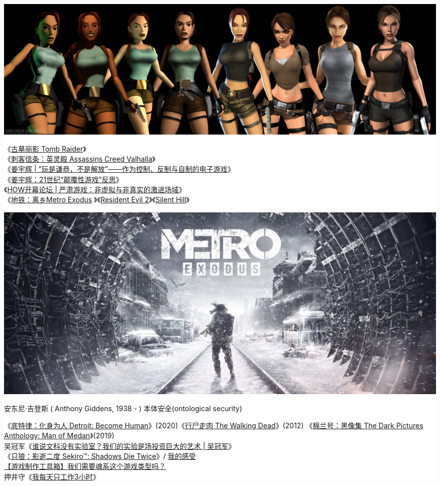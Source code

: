 ![](../../.gitbook/assets/lara.jpg)

《[古墓丽影 Tomb Raider](https://en.wikipedia.org/wiki/Tomb_Raider)》  
《[刺客信条：英灵殿 Assassins Creed Valhalla](https://store.ubi.com/cn/assassin-s-creed-valhalla-all-games)》  
《[姜宇辉 \| “玩是谦恭，不是解放”——作为控制、反制与自制的电子游戏](https://mp.weixin.qq.com/s/wkC6ygVLhZ569ERGiGXXsg)》  
《[姜宇辉：21世纪“颠覆性游戏”反思](https://mp.weixin.qq.com/s/izy_7Vq8IwtzRYuxG3Pheg)》  
《[HOW开幕论坛 \| 严肃游戏：非虚拟与非真实的激进场域](https://mp.weixin.qq.com/s/Q_vD3-x7K3zim3Si7WC2qA)》  
《[地铁：离乡Metro Exodus](https://store.steampowered.com/app/412020/Metro_Exodus/) 》《[Resident Evil 2](https://store.steampowered.com/app/883710/Resident_Evil_2/)》《[Silent Hill](https://www.silenthillmemories.net/main/main_en.htm)》

![](../../.gitbook/assets/metroexodus.jpeg)

安东尼·吉登斯 \( Anthony Giddens, 1938 - \) 本体安全\(ontological security\)

《[底特律：化身为人 Detroit: Become Human](https://store.steampowered.com/app/1222140/Detroit_Become_Human/)》\(2020\)《[行尸走肉 The Walking Dead](https://store.steampowered.com/app/207610/The_Walking_Dead/)》\(2012\) 《[棉兰号：黑像集 The Dark Pictures Anthology: Man of Medan](https://store.steampowered.com/app/939850/The_Dark_Pictures_Anthology_Man_of_Medan/)》\(2019\)  
吴冠军《[谁说文科没有实验室？我们的实验是场投资巨大的艺术 \| 吴冠军](https://mp.weixin.qq.com/s/k8_IBwtlzHQu4TTTMN3wYA)》  
《[只狼：影逝二度 Sekiro™: Shadows Die Twice](https://store.steampowered.com/app/814380/Sekiro_Shadows_Die_Twice__GOTY_Edition/)》/ [我的感受](https://www.zhihu.com/question/432724835/answer/1607439594)  
[【游戏制作工具箱】我们需要魂系这个游戏类型吗？](https://www.bilibili.com/video/BV1fx411v7Sh?)  
押井守《[我每天只工作3小时](https://book.douban.com/subject/30240074/)》
